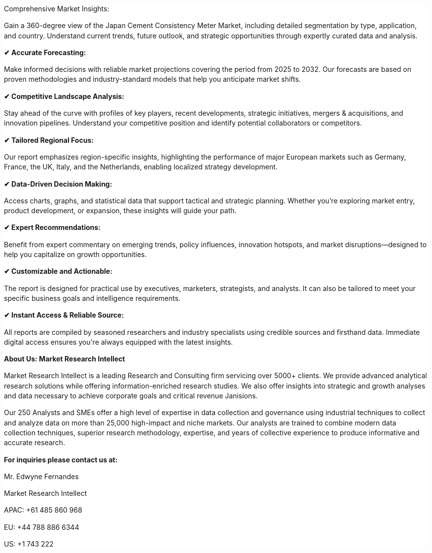 Comprehensive Market Insights:</strong></p><p>Gain a 360-degree view of the Japan Cement Consistency Meter Market, including detailed segmentation by type, application, and country. Understand current trends, future outlook, and strategic opportunities through expertly curated data and analysis.</p><p><strong>✔ Accurate Forecasting:</strong></p><p>Make informed decisions with reliable market projections covering the period from 2025 to 2032. Our forecasts are based on proven methodologies and industry-standard models that help you anticipate market shifts.</p><p><strong>✔ Competitive Landscape Analysis:</strong></p><p>Stay ahead of the curve with profiles of key players, recent developments, strategic initiatives, mergers &amp; acquisitions, and innovation pipelines. Understand your competitive position and identify potential collaborators or competitors.</p><p><strong>✔ Tailored Regional Focus:</strong></p><p>Our report emphasizes region-specific insights, highlighting the performance of major European markets such as Germany, France, the UK, Italy, and the Netherlands, enabling localized strategy development.</p><p><strong>✔ Data-Driven Decision Making:</strong></p><p>Access charts, graphs, and statistical data that support tactical and strategic planning. Whether you&rsquo;re exploring market entry, product development, or expansion, these insights will guide your path.</p><p><strong>✔ Expert Recommendations:</strong></p><p>Benefit from expert commentary on emerging trends, policy influences, innovation hotspots, and market disruptions&mdash;designed to help you capitalize on growth opportunities.</p><p><strong>✔ Customizable and Actionable:</strong></p><p>The report is designed for practical use by executives, marketers, strategists, and analysts. It can also be tailored to meet your specific business goals and intelligence requirements.</p><p><strong>✔ Instant Access &amp; Reliable Source:</strong></p><p>All reports are compiled by seasoned researchers and industry specialists using credible sources and firsthand data. Immediate digital access ensures you're always equipped with the latest insights.</p><p><strong><span class="font-[700]">About Us: Market Research Intellect</span></strong></p><p><span class="">Market Research Intellect is a leading Research and Consulting firm servicing over 5000+ clients. We provide advanced analytical research solutions while offering information-enriched research studies.&nbsp;</span>We also offer insights into strategic and growth analyses and data necessary to achieve corporate goals and critical revenue Janisions.</p><p><span class="">Our 250 Analysts and SMEs offer a high level of expertise in data collection and governance using industrial techniques to collect and analyze data on more than 25,000 high-impact and niche markets. Our analysts are trained to combine modern data collection techniques, superior research methodology, expertise, and years of collective experience to produce informative and accurate research.</span></p><p><strong>For inquiries please contact us at:</strong></p><p>Mr. Edwyne Fernandes</p><p>Market Research Intellect</p><p>APAC: +61 485 860 968</p><p>EU: +44 788 886 6344</p><p>US: +1 743 222